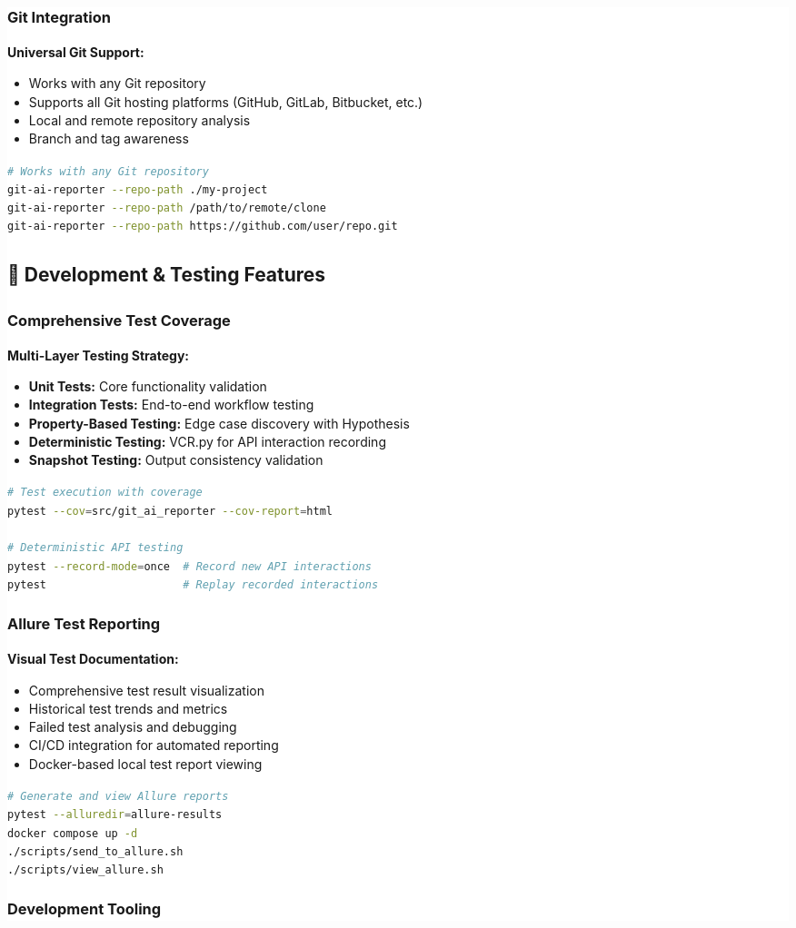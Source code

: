 ### Git Integration

**Universal Git Support:**
- Works with any Git repository
- Supports all Git hosting platforms (GitHub, GitLab, Bitbucket, etc.)
- Local and remote repository analysis
- Branch and tag awareness

```bash
# Works with any Git repository
git-ai-reporter --repo-path ./my-project
git-ai-reporter --repo-path /path/to/remote/clone
git-ai-reporter --repo-path https://github.com/user/repo.git
```

## 🧪 Development & Testing Features

### Comprehensive Test Coverage

**Multi-Layer Testing Strategy:**
- **Unit Tests:** Core functionality validation
- **Integration Tests:** End-to-end workflow testing  
- **Property-Based Testing:** Edge case discovery with Hypothesis
- **Deterministic Testing:** VCR.py for API interaction recording
- **Snapshot Testing:** Output consistency validation

```bash
# Test execution with coverage
pytest --cov=src/git_ai_reporter --cov-report=html

# Deterministic API testing
pytest --record-mode=once  # Record new API interactions
pytest                     # Replay recorded interactions
```

### Allure Test Reporting

**Visual Test Documentation:**
- Comprehensive test result visualization
- Historical test trends and metrics
- Failed test analysis and debugging
- CI/CD integration for automated reporting
- Docker-based local test report viewing

```bash
# Generate and view Allure reports
pytest --alluredir=allure-results
docker compose up -d
./scripts/send_to_allure.sh
./scripts/view_allure.sh
```

### Development Tooling
